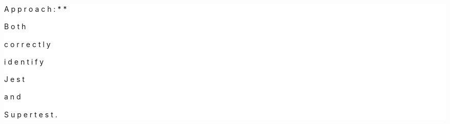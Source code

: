 A
p
p
r
o
a
c
h
:
*
*
 
B
o
t
h
 
c
o
r
r
e
c
t
l
y
 
i
d
e
n
t
i
f
y
 
J
e
s
t
 
a
n
d
 
S
u
p
e
r
t
e
s
t
.
